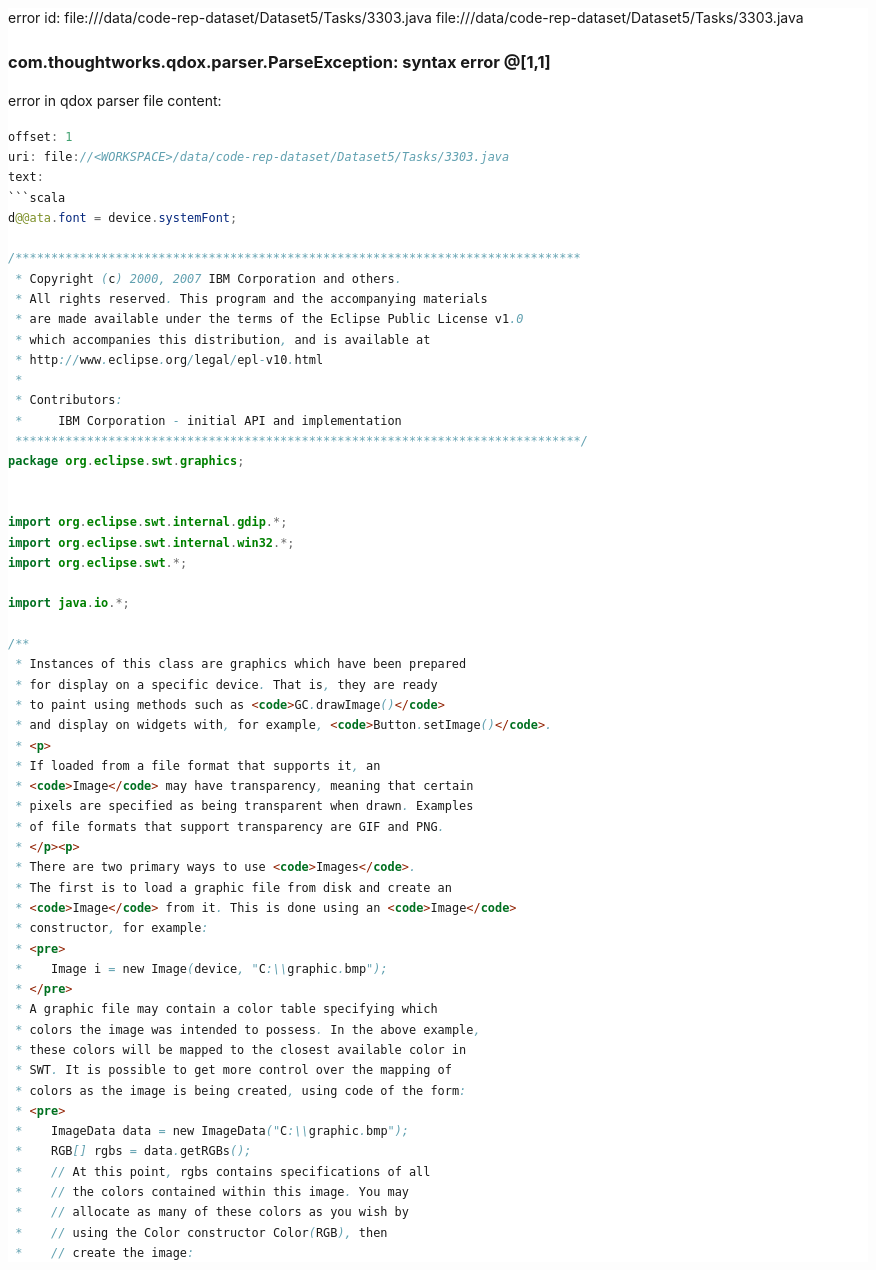 error id: file://<WORKSPACE>/data/code-rep-dataset/Dataset5/Tasks/3303.java
file://<WORKSPACE>/data/code-rep-dataset/Dataset5/Tasks/3303.java
### com.thoughtworks.qdox.parser.ParseException: syntax error @[1,1]

error in qdox parser
file content:
```java
offset: 1
uri: file://<WORKSPACE>/data/code-rep-dataset/Dataset5/Tasks/3303.java
text:
```scala
d@@ata.font = device.systemFont;

/*******************************************************************************
 * Copyright (c) 2000, 2007 IBM Corporation and others.
 * All rights reserved. This program and the accompanying materials
 * are made available under the terms of the Eclipse Public License v1.0
 * which accompanies this distribution, and is available at
 * http://www.eclipse.org/legal/epl-v10.html
 *
 * Contributors:
 *     IBM Corporation - initial API and implementation
 *******************************************************************************/
package org.eclipse.swt.graphics;


import org.eclipse.swt.internal.gdip.*;
import org.eclipse.swt.internal.win32.*;
import org.eclipse.swt.*;

import java.io.*;

/**
 * Instances of this class are graphics which have been prepared
 * for display on a specific device. That is, they are ready
 * to paint using methods such as <code>GC.drawImage()</code>
 * and display on widgets with, for example, <code>Button.setImage()</code>.
 * <p>
 * If loaded from a file format that supports it, an
 * <code>Image</code> may have transparency, meaning that certain
 * pixels are specified as being transparent when drawn. Examples
 * of file formats that support transparency are GIF and PNG.
 * </p><p>
 * There are two primary ways to use <code>Images</code>. 
 * The first is to load a graphic file from disk and create an
 * <code>Image</code> from it. This is done using an <code>Image</code>
 * constructor, for example:
 * <pre>
 *    Image i = new Image(device, "C:\\graphic.bmp");
 * </pre>
 * A graphic file may contain a color table specifying which
 * colors the image was intended to possess. In the above example,
 * these colors will be mapped to the closest available color in
 * SWT. It is possible to get more control over the mapping of
 * colors as the image is being created, using code of the form:
 * <pre>
 *    ImageData data = new ImageData("C:\\graphic.bmp"); 
 *    RGB[] rgbs = data.getRGBs(); 
 *    // At this point, rgbs contains specifications of all
 *    // the colors contained within this image. You may
 *    // allocate as many of these colors as you wish by
 *    // using the Color constructor Color(RGB), then
 *    // create the image:
```